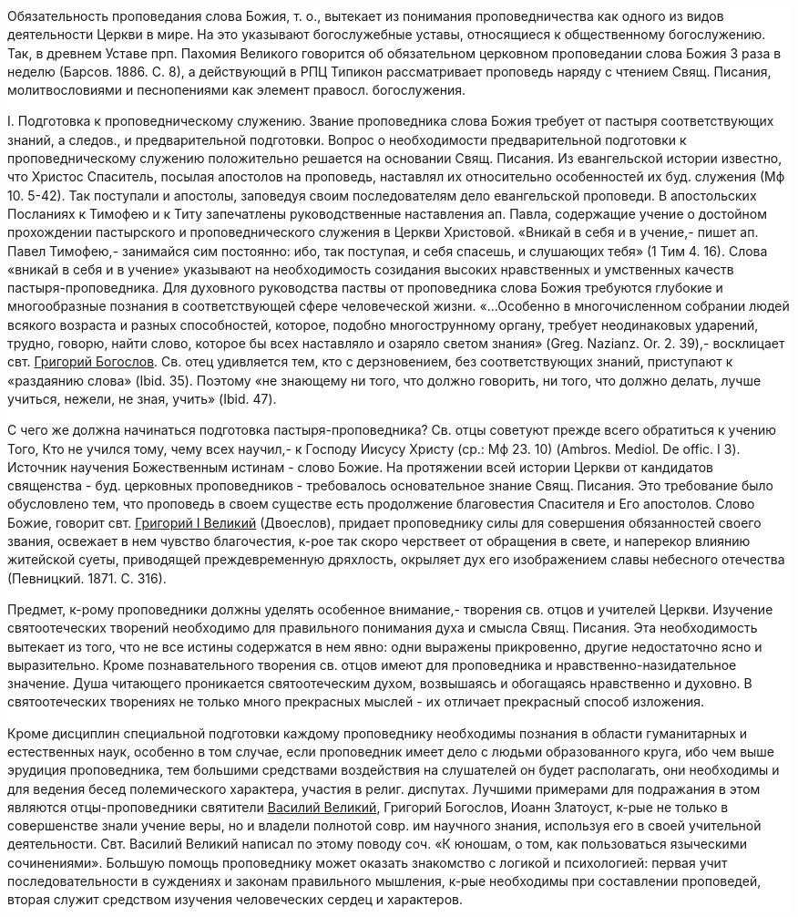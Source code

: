 Обязательность проповедания слова Божия, т. о., вытекает из понимания проповедничества как одного из видов деятельности Церкви в мире. На это указывают богослужебные уставы, относящиеся к общественному богослужению. Так, в древнем Уставе прп. Пахомия Великого говорится об обязательном церковном проповедании слова Божия 3 раза в неделю (Барсов. 1886. С. 8), а действующий в РПЦ Типикон рассматривает проповедь наряду с чтением Свящ. Писания, молитвословиями и песнопениями как элемент правосл. богослужения.

I. Подготовка к проповедническому служению. Звание проповедника слова Божия требует от пастыря соответствующих знаний, а следов., и предварительной подготовки. Вопрос о необходимости предварительной подготовки к проповедническому служению положительно решается на основании Свящ. Писания. Из евангельской истории известно, что Христос Спаситель, посылая апостолов на проповедь, наставлял их относительно особенностей их буд. служения (Мф 10. 5-42). Так поступали и апостолы, заповедуя своим последователям дело евангельской проповеди. В апостольских Посланиях к Тимофею и к Титу запечатлены руководственные наставления ап. Павла, содержащие учение о достойном прохождении пастырского и проповеднического служения в Церкви Христовой. «Вникай в себя и в учение,- пишет ап. Павел Тимофею,- занимайся сим постоянно: ибо, так поступая, и себя спасешь, и слушающих тебя» (1 Тим 4. 16). Слова «вникай в себя и в учение» указывают на необходимость созидания высоких нравственных и умственных качеств пастыря-проповедника. Для духовного руководства паствы от проповедника слова Божия требуются глубокие и многообразные познания в соответствующей сфере человеческой жизни. «...Особенно в многочисленном собрании людей всякого возраста и разных способностей, которое, подобно многострунному органу, требует неодинаковых ударений, трудно, говорю, найти слово, которое бы всех наставляло и озаряло светом знания» (Greg. Nazianz. Or. 2. 39),- восклицает свт. [Григорий Богослов](<https://pravenc.ru/text/Григорий Богослов.html>). Св. отец удивляется тем, кто с дерзновением, без соответствующих знаний, приступают к «раздаянию слова» (Ibid. 35). Поэтому «не знающему ни того, что должно говорить, ни того, что должно делать, лучше учиться, нежели, не зная, учить» (Ibid. 47).

С чего же должна начинаться подготовка пастыря-проповедника? Св. отцы советуют прежде всего обратиться к учению Того, Кто не учился тому, чему всех научил,- к Господу Иисусу Христу (ср.: Мф 23. 10) (Ambros. Mediol. De offic. I 3). Источник научения Божественным истинам - слово Божие. На протяжении всей истории Церкви от кандидатов священства - буд. церковных проповедников - требовалось основательное знание Свящ. Писания. Это требование было обусловлено тем, что проповедь в своем существе есть продолжение благовестия Спасителя и Его апостолов. Слово Божие, говорит свт. [Григорий I Великий](<https://pravenc.ru/text/Григорий I Великий.html>) (Двоеслов), придает проповеднику силы для совершения обязанностей своего звания, освежает в нем чувство благочестия, к-рое так скоро черствеет от обращения в свете, и наперекор влиянию житейской суеты, приводящей преждевременную дряхлость, окрыляет дух его изображением славы небесного отечества (Певницкий. 1871. С. 316).

Предмет, к-рому проповедники должны уделять особенное внимание,- творения св. отцов и учителей Церкви. Изучение святоотеческих творений необходимо для правильного понимания духа и смысла Свящ. Писания. Эта необходимость вытекает из того, что не все истины содержатся в нем явно: одни выражены прикровенно, другие недостаточно ясно и выразительно. Кроме познавательного творения св. отцов имеют для проповедника и нравственно-назидательное значение. Душа читающего проникается святоотеческим духом, возвышаясь и обогащаясь нравственно и духовно. В святоотеческих творениях не только много прекрасных мыслей - их отличает прекрасный способ изложения.

Кроме дисциплин специальной подготовки каждому проповеднику необходимы познания в области гуманитарных и естественных наук, особенно в том случае, если проповедник имеет дело с людьми образованного круга, ибо чем выше эрудиция проповедника, тем большими средствами воздействия на слушателей он будет располагать, они необходимы и для ведения бесед полемического характера, участия в религ. диспутах. Лучшими примерами для подражания в этом являются отцы-проповедники святители [Василий Великий](<https://pravenc.ru/text/Василий Великий.html>), Григорий Богослов, Иоанн Златоуст, к-рые не только в совершенстве знали учение веры, но и владели полнотой совр. им научного знания, используя его в своей учительной деятельности. Свт. Василий Великий написал по этому поводу соч. «К юношам, о том, как пользоваться языческими сочинениями». Большую помощь проповеднику может оказать знакомство с логикой и психологией: первая учит последовательности в суждениях и законам правильного мышления, к-рые необходимы при составлении проповедей, вторая служит средством изучения человеческих сердец и характеров.
